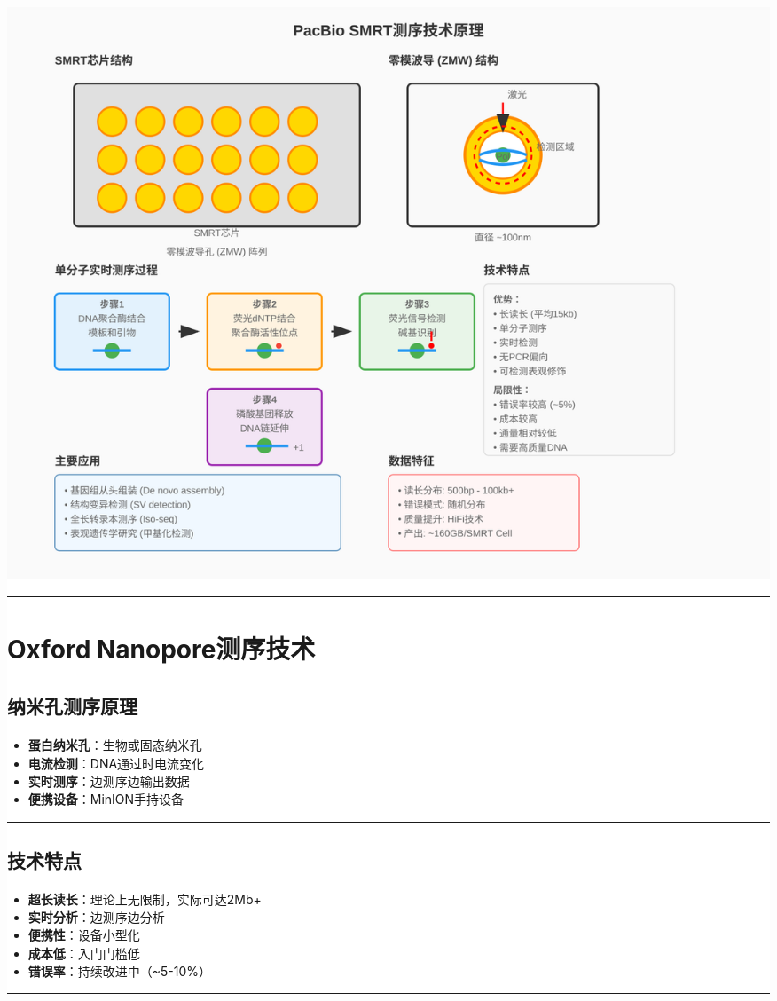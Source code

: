 

![PacBio测序原理](../../../../assets/images/sequencing/pacbio-sequencing.svg)

---


# Oxford Nanopore测序技术

## 纳米孔测序原理
- **蛋白纳米孔**：生物或固态纳米孔
- **电流检测**：DNA通过时电流变化
- **实时测序**：边测序边输出数据
- **便携设备**：MinION手持设备

---

## 技术特点
- **超长读长**：理论上无限制，实际可达2Mb+
- **实时分析**：边测序边分析
- **便携性**：设备小型化
- **成本低**：入门门槛低
- **错误率**：持续改进中（~5-10%）

---